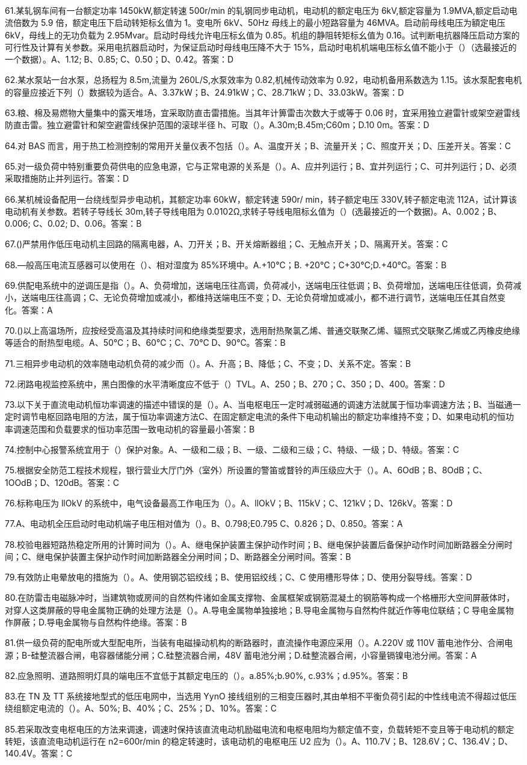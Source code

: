 61.某轧钢车间有一台额定功率 1450kW,额定转速 500r/min 的轧钢同步电动机，电动机的额定电压为 6kV,额定容量为 1.9MVA,额定启动电流倍数为 5.9 倍，额定电压下启动转矩标幺值为 1。变电所 6kV、50Hz 母线上的最小短路容量为 46MVA。启动前母线电压为額定电压 6kV，母线上的无功负载为 2.95Mvar。启动时母线允许电压标幺值为 0.85。机组的静阻转矩标幺值为 0.16。试判断电抗器降压启动方案的可行性及计算有关参数。采用电抗器启动时，为保证启动时母线电压降不大于 15%，启动时电机机端电压标幺值不能小于（）（选最接近的一个数据）。A、1.12; B、0.85; C、0.50；D、0.42。答案：D

62.某水泵站一台水泵，总扬程为 8.5m,流量为 260L/S,水泵效率为 0.82,机械传动效率为 0.92，电动机备用系数选为 1.15。该水泵配套电机的容量应接近下列（）数据较为适合。A、3.37kW；B、24.91kW；C、28.71kW；D、33.03kW。答案：D

63.粮、棉及易燃物大量集中的露天堆场，宜采取防直击雷措施。当其年计箅雷击次数大于或等于 0.06 时，宜采用独立避雷针或架空避雷线防直击雷。独立避雷针和架空避雷线保护范围的滚球半径 h、可取（）。A.30m;B.45m;C60m；D.10 0m。答案：D

64.对 BAS 而言，用于热工检测控制的常用开关量仪表不包括（）。A、温度开关；B、流量开关；C、照度开关；D、压差开关。答案：C

65.对一级负荷中特别重要负荷供电的应急电源，它与正常电源的关系是（）。A、应并列运行；B、宜并列运行；C、可并列运行；D、必须采取措施防止并列运行。答案：D

66.某机械设备配用一台绕线型异步电动机，其额定功率 60kW，额定转速 590r/ min，转子额定电压 330V,转子额定电流 112A，试计算该电动机有关参数。若转子导线长 30m,转子导线电阻为 0.0102Ω,求转子导线电阻标幺值为（）(选最接近的一个数据)。A、0.002；B、0.006; C、0.02; D、0.06。答案：B

67.()严禁用作低压电动机主回路的隔离电器，A、刀开关；B、开关熔断器组；C、无触点开关；D、隔离开关。答案：C

68.—般高压电流互感器可以使用在（）、相对湿度为 85%环境中。A.+10℃；B. +20℃；C+30℃;D.+40℃。答案：B

69.供配电系统中的逆调压是指（）。A、负荷增加，送端电压往高调，负荷减小，送端电压往低调；B、负荷增加，送端电压往低调，负荷减小，送端电压往高调；C、无论负荷增加或减小，都维持送端电压不变；D、无论负荷增加或减小，都不进行调节，送端电压任其自然变化。答案：A

70.()以上高温场所，应按经受高温及其持续时间和绝缘类型要求，选用耐热聚氯乙烯、普通交联聚乙烯、辐照式交联聚乙烯或乙丙橡皮绝缘等适合的耐热型电缆。A、50℃；B、60℃；C、70℃ D、90℃。答案：B

71.三相异步电动机的效率随电动机负荷的减少而（）。A、升高；B、降低；C、不变；D、关系不定。答案：B

72.闭路电视监控系统中，黑白图像的水平清晰度应不低于（）TVL。A、250；B、270；C、350；D、400。答案：D

73.以下关于直流电动机恒功率调速的描述中错误的是（）。A、当电枢电压一定时减弱磁通的调速方法就属于恒功率调速方法；B、当磁通一定时调节电枢回路电阻的方法，属于恒功率调速方法C、在固定额定电流的条件下电动机输出的额定功率维持不变；D、如果电动机的恒功率调速范围和负载要求的恒功率范围一致电动机的容量最小答案：B

74.控制中心报警系统宜用于（）保护对象。A、一级和二级；B、一级、二级和三级；C、特级、一级；D、特级。答案：C

75.根据安全防范工程技术规程，银行营业大厅门外（室外）所设置的警笛或瞀铃的声压级应大于（）。A、6OdB；B、8OdB；C、1OOdB；D、120dB。答案：C

76.标称电压为 llOkV 的系统中，电气设备最高工作电压为（）。A、llOkV；B、115kV；C、121kV；D、126kV。答案：D

77.A、电动机全压启动时电动机端子电压相对值为（）。B、0.798;E0.795 C、0.826；D、0.850。答案：A

78.校验电器短路热稳定所用的计箅时间为（）。A、继电保护装置主保护动作时间；B、继电保护装置后备保护动作时间加断路器全分闸时间；C、继电保护装置主保护动作时间加断路器全分闸时间；D、断路器全分闸时间。答案：B

79.有效防止电晕放电的措施为（）。A、使用钢芯铝绞线；B、使用铝绞线；C、C 使用槽形导体；D、使用分裂导线。答案：D

80.在防雷击电磁脉冲时，当建筑物或房间的自然构件诸如金属支撑物、金属框架或钢筋混凝土的钢筋等构成一个格栅形大空间屏蔽体时，对穿人这类屏蔽的导电金属物正确的处理方法是（）。A.导电金属物单独接地；B.导电金属物与自然构件就近作等电位联结；C 导电金属物作屏蔽；D.导电金属物与自然构件绝缘。答案：B

81.供一级负荷的配电所或大型配电所，当装有电磁操动机构的断路器时，直流操作电源应采用（）。A.220V 或 110V 蓄电池作分、合闸电源；B-硅整流器合闸，电容器储能分闸；C.硅整流器合闸，48V 蓄电池分闸；D.硅整流器合闸，小容量镉镍电池分闸。答案：A

82.应急照明、道路照明灯具的端电压不宜低于其额定电压的（）。a.85%;b.90%, c.93%；d.95%。答案：B

83.在 TN 及 TT 系统接地型式的低压电网中，当选用 YynO 接线组别的三相变压器时,其由单相不平衡负荷引起的中性线电流不得超过低压绕组额定电流的（）。A、50%; B、40%；C、25%；D、10%。答案：C

85.若采取改变电枢电压的方法来调速，调速时保持该直流电动机励磁电流和电枢电阻均为额定值不变，负载转矩不变且等于电动机的额定转矩，该直流电动机运行在 n2=600r/min 的稳定转速时，该电动机的电枢电压 U2 应为（）。A、110.7V；B、128.6V；C、136.4V；D、140.4V。答案：C
